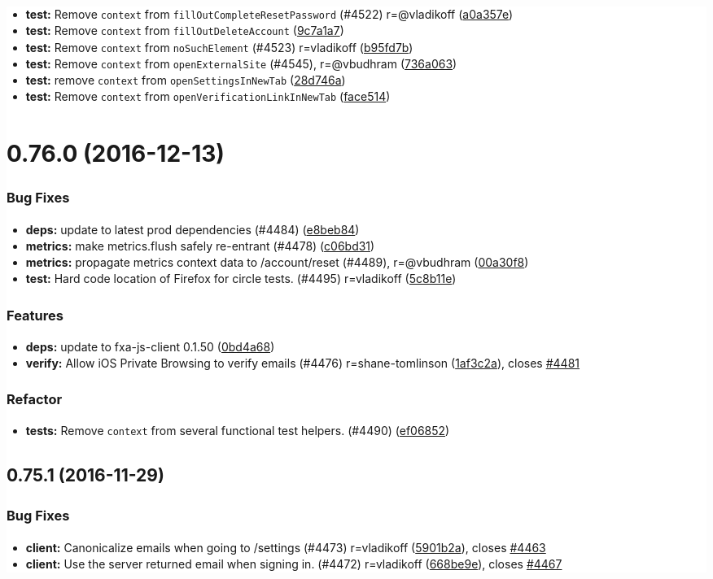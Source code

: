 * **test:** Remove `context` from `fillOutCompleteResetPassword` (#4522) r=@vladikoff ([a0a357e](https://github.com/mozilla/fxa-content-server/commit/a0a357e))
* **test:** Remove `context` from `fillOutDeleteAccount` ([9c7a1a7](https://github.com/mozilla/fxa-content-server/commit/9c7a1a7))
* **test:** Remove `context` from `noSuchElement` (#4523) r=vladikoff ([b95fd7b](https://github.com/mozilla/fxa-content-server/commit/b95fd7b))
* **test:** Remove `context` from `openExternalSite` (#4545), r=@vbudhram ([736a063](https://github.com/mozilla/fxa-content-server/commit/736a063))
* **test:** remove `context` from `openSettingsInNewTab` ([28d746a](https://github.com/mozilla/fxa-content-server/commit/28d746a))
* **test:** Remove `context` from `openVerificationLinkInNewTab` ([face514](https://github.com/mozilla/fxa-content-server/commit/face514))



<a name="0.76.0"></a>
# 0.76.0 (2016-12-13)


### Bug Fixes

* **deps:** update to latest prod dependencies (#4484) ([e8beb84](https://github.com/mozilla/fxa-content-server/commit/e8beb84))
* **metrics:** make metrics.flush safely re-entrant (#4478) ([c06bd31](https://github.com/mozilla/fxa-content-server/commit/c06bd31))
* **metrics:** propagate metrics context data to /account/reset (#4489), r=@vbudhram ([00a30f8](https://github.com/mozilla/fxa-content-server/commit/00a30f8))
* **test:** Hard code location of Firefox for circle tests. (#4495) r=vladikoff ([5c8b11e](https://github.com/mozilla/fxa-content-server/commit/5c8b11e))

### Features

* **deps:** update to fxa-js-client 0.1.50 ([0bd4a68](https://github.com/mozilla/fxa-content-server/commit/0bd4a68))
* **verify:** Allow iOS Private Browsing to verify emails (#4476) r=shane-tomlinson ([1af3c2a](https://github.com/mozilla/fxa-content-server/commit/1af3c2a)), closes [#4481](https://github.com/mozilla/fxa-content-server/issues/4481)

### Refactor

* **tests:** Remove `context` from several functional test helpers. (#4490) ([ef06852](https://github.com/mozilla/fxa-content-server/commit/ef06852))



<a name="0.75.1"></a>
## 0.75.1 (2016-11-29)


### Bug Fixes

* **client:** Canonicalize emails when going to /settings (#4473) r=vladikoff ([5901b2a](https://github.com/mozilla/fxa-content-server/commit/5901b2a)), closes [#4463](https://github.com/mozilla/fxa-content-server/issues/4463)
* **client:** Use the server returned email when signing in. (#4472) r=vladikoff ([668be9e](https://github.com/mozilla/fxa-content-server/commit/668be9e)), closes [#4467](https://github.com/mozilla/fxa-content-server/issues/4467)
